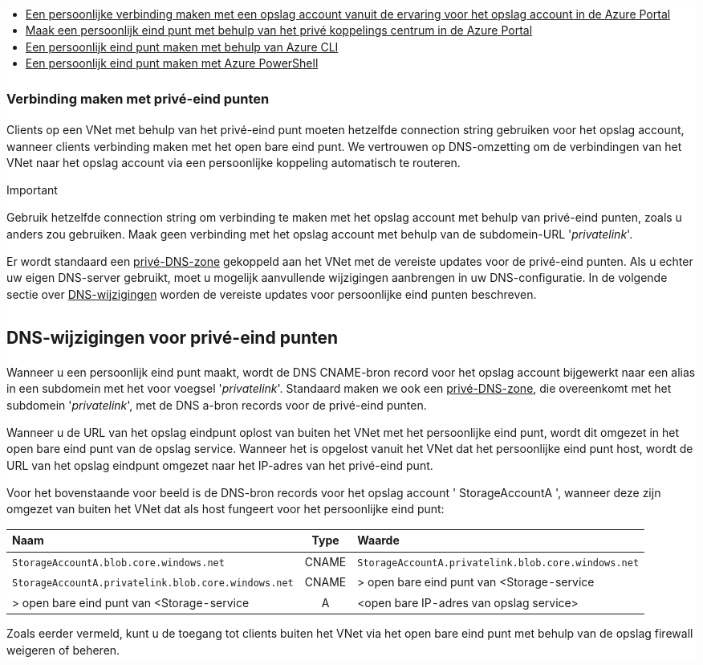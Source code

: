 - [Een persoonlijke verbinding maken met een opslag account vanuit de ervaring voor het opslag account in de Azure Portal](../../private-link/create-private-endpoint-storage-portal.md)
- [Maak een persoonlijk eind punt met behulp van het privé koppelings centrum in de Azure Portal](../../private-link/create-private-endpoint-portal.md)
- [Een persoonlijk eind punt maken met behulp van Azure CLI](../../private-link/create-private-endpoint-cli.md)
- [Een persoonlijk eind punt maken met Azure PowerShell](../../private-link/create-private-endpoint-powershell.md)

### <a name="connecting-to-private-endpoints"></a>Verbinding maken met privé-eind punten

Clients op een VNet met behulp van het privé-eind punt moeten hetzelfde connection string gebruiken voor het opslag account, wanneer clients verbinding maken met het open bare eind punt. We vertrouwen op DNS-omzetting om de verbindingen van het VNet naar het opslag account via een persoonlijke koppeling automatisch te routeren.

> [!IMPORTANT]
> Gebruik hetzelfde connection string om verbinding te maken met het opslag account met behulp van privé-eind punten, zoals u anders zou gebruiken. Maak geen verbinding met het opslag account met behulp van de subdomein-URL '*privatelink*'.

Er wordt standaard een [privé-DNS-zone](../../dns/private-dns-overview.md) gekoppeld aan het VNet met de vereiste updates voor de privé-eind punten. Als u echter uw eigen DNS-server gebruikt, moet u mogelijk aanvullende wijzigingen aanbrengen in uw DNS-configuratie. In de volgende sectie over [DNS-wijzigingen](#dns-changes-for-private-endpoints) worden de vereiste updates voor persoonlijke eind punten beschreven.

## <a name="dns-changes-for-private-endpoints"></a>DNS-wijzigingen voor privé-eind punten

Wanneer u een persoonlijk eind punt maakt, wordt de DNS CNAME-bron record voor het opslag account bijgewerkt naar een alias in een subdomein met het voor voegsel '*privatelink*'. Standaard maken we ook een [privé-DNS-zone](../../dns/private-dns-overview.md), die overeenkomt met het subdomein '*privatelink*', met de DNS a-bron records voor de privé-eind punten.

Wanneer u de URL van het opslag eindpunt oplost van buiten het VNet met het persoonlijke eind punt, wordt dit omgezet in het open bare eind punt van de opslag service. Wanneer het is opgelost vanuit het VNet dat het persoonlijke eind punt host, wordt de URL van het opslag eindpunt omgezet naar het IP-adres van het privé-eind punt.

Voor het bovenstaande voor beeld is de DNS-bron records voor het opslag account ' StorageAccountA ', wanneer deze zijn omgezet van buiten het VNet dat als host fungeert voor het persoonlijke eind punt:

| Naam                                                  | Type  | Waarde                                                 |
| :---------------------------------------------------- | :---: | :---------------------------------------------------- |
| ``StorageAccountA.blob.core.windows.net``             | CNAME | ``StorageAccountA.privatelink.blob.core.windows.net`` |
| ``StorageAccountA.privatelink.blob.core.windows.net`` | CNAME | \> open bare eind punt van \<Storage-service                   |
| \> open bare eind punt van \<Storage-service                   | A     | \<open bare IP-adres van opslag service\>                 |

Zoals eerder vermeld, kunt u de toegang tot clients buiten het VNet via het open bare eind punt met behulp van de opslag firewall weigeren of beheren.
